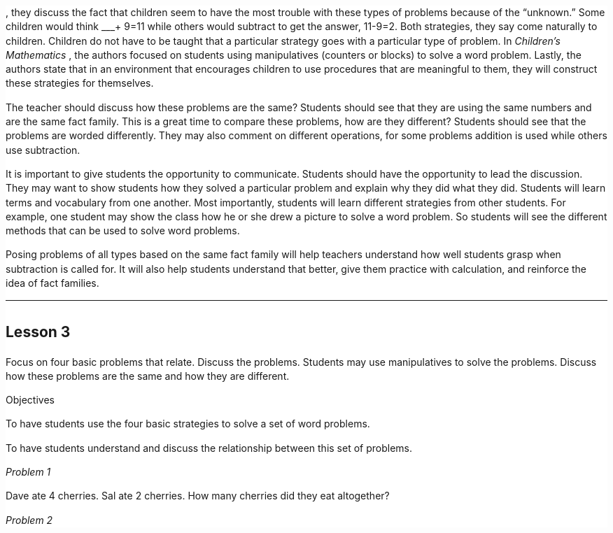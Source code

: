   , they discuss the fact that children seem to have the most trouble with these types of problems because of the “unknown.” Some children would think ___+ 9=11 while others would subtract to get the answer, 11-9=2. Both strategies, they say come naturally to children. Children do not have to be taught that a particular strategy goes with a particular type of problem. In
  <i>
   Children’s Mathematics
  </i>
  , the authors focused on students using manipulatives (counters or blocks) to solve a word problem. Lastly, the authors state that in an environment that encourages children to use procedures that are meaningful to them, they will construct these strategies for themselves.
 </p>
<p>
  The teacher should discuss how these problems are the same? Students should see that they are using the same numbers and are the same fact family. This is a great time to compare these problems, how are they different? Students should see that the problems are worded differently. They may also comment on different operations, for some problems addition is used while others use subtraction.
 </p>
<p>
  It is important to give students the opportunity to communicate. Students should have the opportunity to lead the discussion. They may want to show students how they solved a particular problem and explain why they did what they did. Students will learn terms and vocabulary from one another. Most importantly, students will learn different strategies from other students. For example, one student may show the class how he or she drew a picture to solve a word problem. So students will see the different methods that can be used to solve word problems.
 </p>
<p>
  Posing problems of all types based on the same fact family will help teachers understand how well students grasp when subtraction is called for. It will also help students understand that better, give them practice with calculation, and reinforce the idea of fact families.
  <b>
  </b>
 </p>

<hr/>
 <h2>
  Lesson 3
 </h2>
 <p>
  Focus on four basic problems that relate. Discuss the problems. Students may use manipulatives to solve the problems. Discuss how these problems are the same and how they are different.
 </p>
<p>
  Objectives
 </p>
<p>
  To have students use the four basic strategies to solve a set of word problems.
 </p>
 <p>
  To have students understand and discuss the relationship between this set of problems.
 </p>
<p>
  <i>
   Problem 1
  </i>
 </p>
<p>
  Dave ate 4 cherries. Sal ate 2 cherries. How many cherries did they eat altogether?
 </p>
<p>
  <i>
   Problem 2
  </i>
 </p>
<p>